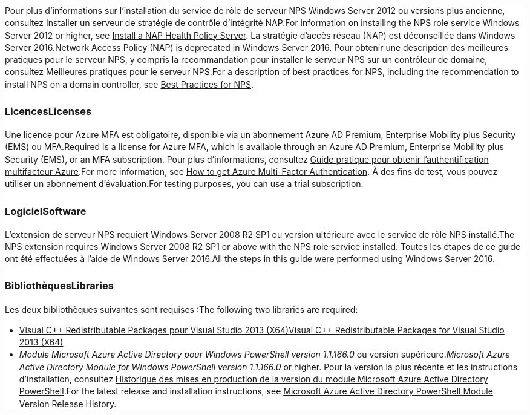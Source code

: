 <span data-ttu-id="f4413-158">Pour plus d’informations sur l’installation du service de rôle de serveur NPS Windows Server 2012 ou versions plus ancienne, consultez [Installer un serveur de stratégie de contrôle d’intégrité NAP](https://technet.microsoft.com/library/dd296890.aspx).</span><span class="sxs-lookup"><span data-stu-id="f4413-158">For information on installing the NPS role service Windows Server 2012 or higher, see [Install a NAP Health Policy Server](https://technet.microsoft.com/library/dd296890.aspx).</span></span> <span data-ttu-id="f4413-159">La stratégie d’accès réseau (NAP) est déconseillée dans Windows Server 2016.</span><span class="sxs-lookup"><span data-stu-id="f4413-159">Network Access Policy (NAP) is deprecated in Windows Server 2016.</span></span> <span data-ttu-id="f4413-160">Pour obtenir une description des meilleures pratiques pour le serveur NPS, y compris la recommandation pour installer le serveur NPS sur un contrôleur de domaine, consultez [Meilleures pratiques pour le serveur NPS](https://technet.microsoft.com/library/cc771746).</span><span class="sxs-lookup"><span data-stu-id="f4413-160">For a description of best practices for NPS, including the recommendation to install NPS on a domain controller, see [Best Practices for NPS](https://technet.microsoft.com/library/cc771746).</span></span>

### <a name="licenses"></a><span data-ttu-id="f4413-161">Licences</span><span class="sxs-lookup"><span data-stu-id="f4413-161">Licenses</span></span>

<span data-ttu-id="f4413-162">Une licence pour Azure MFA est obligatoire, disponible via un abonnement Azure AD Premium, Enterprise Mobility plus Security (EMS) ou MFA.</span><span class="sxs-lookup"><span data-stu-id="f4413-162">Required is a license for Azure MFA, which is available through an Azure AD Premium, Enterprise Mobility plus Security (EMS), or an MFA subscription.</span></span> <span data-ttu-id="f4413-163">Pour plus d’informations, consultez [Guide pratique pour obtenir l’authentification multifacteur Azure](multi-factor-authentication-versions-plans.md).</span><span class="sxs-lookup"><span data-stu-id="f4413-163">For more information, see [How to get Azure Multi-Factor Authentication](multi-factor-authentication-versions-plans.md).</span></span> <span data-ttu-id="f4413-164">À des fins de test, vous pouvez utiliser un abonnement d’évaluation.</span><span class="sxs-lookup"><span data-stu-id="f4413-164">For testing purposes, you can use a trial subscription.</span></span>

### <a name="software"></a><span data-ttu-id="f4413-165">Logiciel</span><span class="sxs-lookup"><span data-stu-id="f4413-165">Software</span></span>

<span data-ttu-id="f4413-166">L’extension de serveur NPS requiert Windows Server 2008 R2 SP1 ou version ultérieure avec le service de rôle NPS installé.</span><span class="sxs-lookup"><span data-stu-id="f4413-166">The NPS extension requires Windows Server 2008 R2 SP1 or above with the NPS role service installed.</span></span> <span data-ttu-id="f4413-167">Toutes les étapes de ce guide ont été effectuées à l’aide de Windows Server 2016.</span><span class="sxs-lookup"><span data-stu-id="f4413-167">All the steps in this guide were performed using Windows Server 2016.</span></span>

### <a name="libraries"></a><span data-ttu-id="f4413-168">Bibliothèques</span><span class="sxs-lookup"><span data-stu-id="f4413-168">Libraries</span></span>

<span data-ttu-id="f4413-169">Les deux bibliothèques suivantes sont requises :</span><span class="sxs-lookup"><span data-stu-id="f4413-169">The following two libraries are required:</span></span>

* [<span data-ttu-id="f4413-170">Visual C++ Redistributable Packages pour Visual Studio 2013 (X64)</span><span class="sxs-lookup"><span data-stu-id="f4413-170">Visual C++ Redistributable Packages for Visual Studio 2013 (X64)</span></span>](https://www.microsoft.com/download/details.aspx?id=40784)
* <span data-ttu-id="f4413-171">_Module Microsoft Azure Active Directory pour Windows PowerShell version 1.1.166.0_ ou version supérieure.</span><span class="sxs-lookup"><span data-stu-id="f4413-171">_Microsoft Azure Active Directory Module for Windows PowerShell version 1.1.166.0_ or higher.</span></span> <span data-ttu-id="f4413-172">Pour la version la plus récente et les instructions d’installation, consultez [Historique des mises en production de la version du module Microsoft Azure Active Directory PowerShell](https://social.technet.microsoft.com/wiki/contents/articles/28552.microsoft-azure-active-directory-powershell-module-version-release-history.aspx).</span><span class="sxs-lookup"><span data-stu-id="f4413-172">For the latest release and installation instructions, see [Microsoft Azure Active Directory PowerShell Module Version Release History](https://social.technet.microsoft.com/wiki/contents/articles/28552.microsoft-azure-active-directory-powershell-module-version-release-history.aspx).</span></span>
